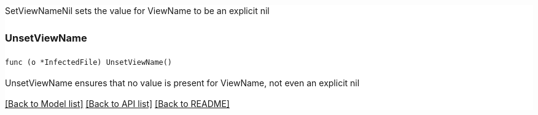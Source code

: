  SetViewNameNil sets the value for ViewName to be an explicit nil

### UnsetViewName
`func (o *InfectedFile) UnsetViewName()`

UnsetViewName ensures that no value is present for ViewName, not even an explicit nil

[[Back to Model list]](../README.md#documentation-for-models) [[Back to API list]](../README.md#documentation-for-api-endpoints) [[Back to README]](../README.md)


